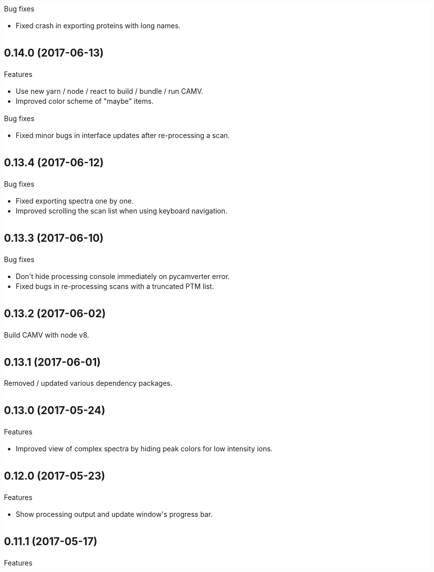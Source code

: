Bug fixes

  - Fixed crash in exporting proteins with long names.

## 0.14.0 (2017-06-13)

Features

  - Use new yarn / node / react to build / bundle / run CAMV.
  - Improved color scheme of "maybe" items.

Bug fixes

  - Fixed minor bugs in interface updates after re-processing a scan.

## 0.13.4 (2017-06-12)

Bug fixes

  - Fixed exporting spectra one by one.
  - Improved scrolling the scan list when using keyboard navigation.

## 0.13.3 (2017-06-10)

Bug fixes

  - Don't hide processing console immediately on pycamverter error.
  - Fixed bugs in re-processing scans with a truncated PTM list.

## 0.13.2 (2017-06-02)

Build CAMV with node v8.

## 0.13.1 (2017-06-01)

Removed / updated various dependency packages.

## 0.13.0 (2017-05-24)

Features

  - Improved view of complex spectra by hiding peak colors for low intensity
    ions.

## 0.12.0 (2017-05-23)

Features

  - Show processing output and update window's progress bar.

## 0.11.1 (2017-05-17)

Features
